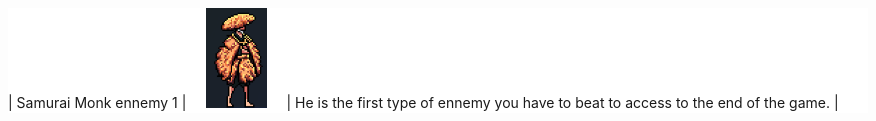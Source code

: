 | Samurai Monk ennemy 1   |<img src="/Documents/Functional/Images/Samurai_Monk.png" alt="Samurai Monk Ennemy 1" width="100" height="100">| He is the first type of ennemy you have to beat to access to the end of the game. |